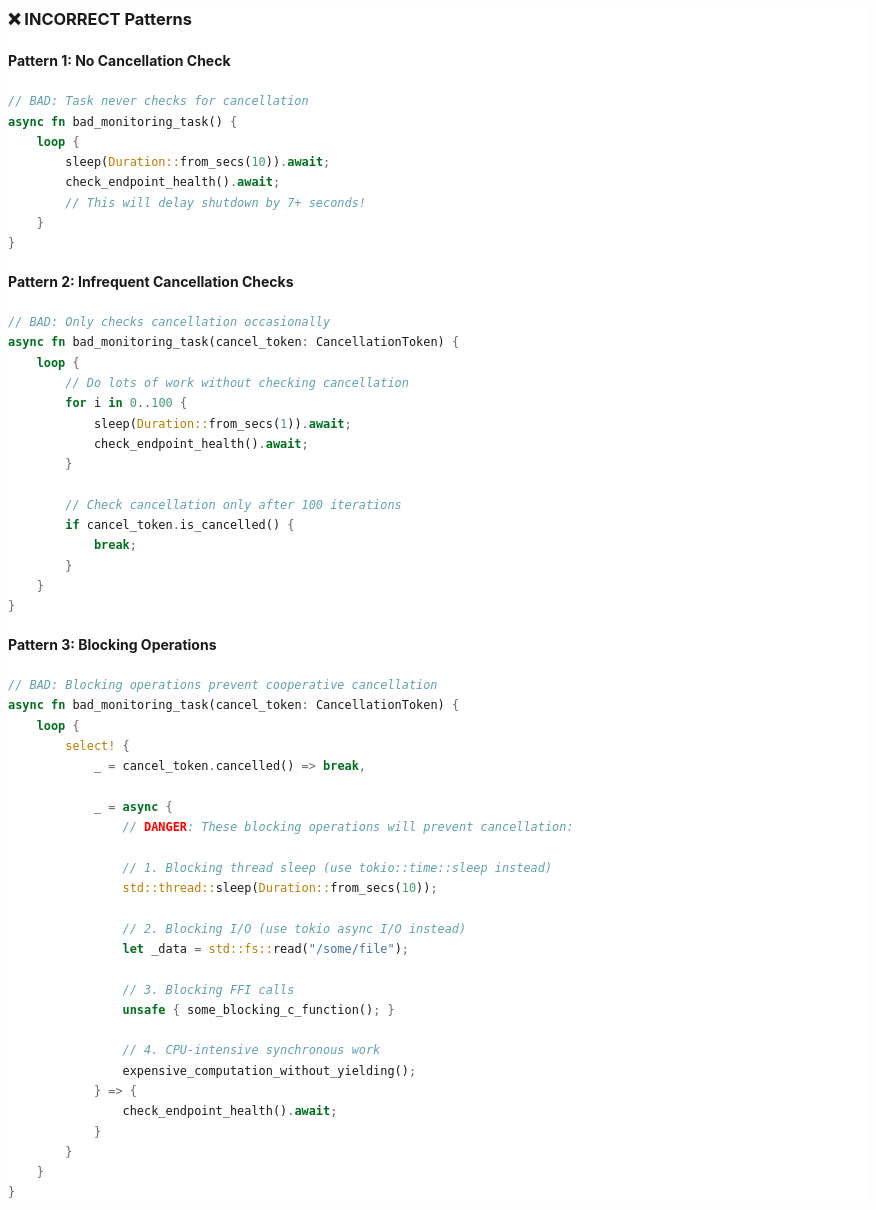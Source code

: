### ❌ INCORRECT Patterns

#### Pattern 1: No Cancellation Check

```rust
// BAD: Task never checks for cancellation
async fn bad_monitoring_task() {
    loop {
        sleep(Duration::from_secs(10)).await;
        check_endpoint_health().await;
        // This will delay shutdown by 7+ seconds!
    }
}
```

#### Pattern 2: Infrequent Cancellation Checks

```rust
// BAD: Only checks cancellation occasionally
async fn bad_monitoring_task(cancel_token: CancellationToken) {
    loop {
        // Do lots of work without checking cancellation
        for i in 0..100 {
            sleep(Duration::from_secs(1)).await;
            check_endpoint_health().await;
        }
        
        // Check cancellation only after 100 iterations
        if cancel_token.is_cancelled() {
            break;
        }
    }
}
```

#### Pattern 3: Blocking Operations

```rust
// BAD: Blocking operations prevent cooperative cancellation
async fn bad_monitoring_task(cancel_token: CancellationToken) {
    loop {
        select! {
            _ = cancel_token.cancelled() => break,
            
            _ = async {
                // DANGER: These blocking operations will prevent cancellation:
                
                // 1. Blocking thread sleep (use tokio::time::sleep instead)
                std::thread::sleep(Duration::from_secs(10));
                
                // 2. Blocking I/O (use tokio async I/O instead)
                let _data = std::fs::read("/some/file");
                
                // 3. Blocking FFI calls
                unsafe { some_blocking_c_function(); }
                
                // 4. CPU-intensive synchronous work
                expensive_computation_without_yielding();
            } => {
                check_endpoint_health().await;
            }
        }
    }
}
```
